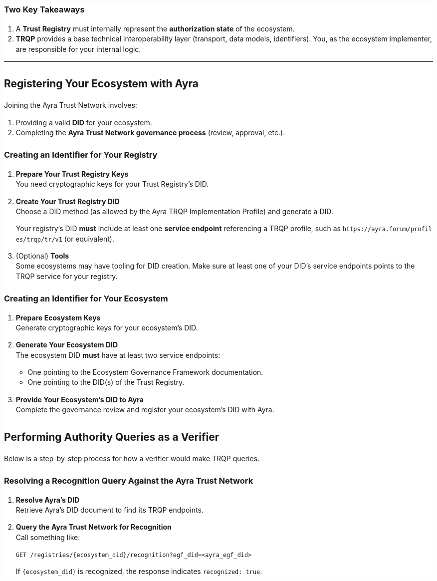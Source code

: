 ### Two Key Takeaways

1. A **Trust Registry** must internally represent the **authorization state** of the ecosystem.  
2. **TRQP** provides a base technical interoperability layer (transport, data models, identifiers). You, as the ecosystem implementer, are responsible for your internal logic.

---

## Registering Your Ecosystem with Ayra

Joining the Ayra Trust Network involves:

1. Providing a valid **DID** for your ecosystem.  
2. Completing the **Ayra Trust Network governance process** (review, approval, etc.).

### Creating an Identifier for Your Registry

1. **Prepare Your Trust Registry Keys**  
   You need cryptographic keys for your Trust Registry’s DID.  

2. **Create Your Trust Registry DID**  
   Choose a DID method (as allowed by the Ayra TRQP Implementation Profile) and generate a DID.  

   Your registry’s DID **must** include at least one **service endpoint** referencing a TRQP profile, such as `https://ayra.forum/profiles/trqp/tr/v1` (or equivalent).  

3. (Optional) **Tools**  
   Some ecosystems may have tooling for DID creation. Make sure at least one of your DID’s service endpoints points to the TRQP service for your registry.

### Creating an Identifier for Your Ecosystem

1. **Prepare Ecosystem Keys**  
   Generate cryptographic keys for your ecosystem’s DID.  

2. **Generate Your Ecosystem DID**  
   The ecosystem DID **must** have at least two service endpoints:

   - One pointing to the Ecosystem Governance Framework documentation.  
   - One pointing to the DID(s) of the Trust Registry.  

3. **Provide Your Ecosystem’s DID to Ayra**  
   Complete the governance review and register your ecosystem’s DID with Ayra.

## Performing Authority Queries as a Verifier

Below is a step-by-step process for how a verifier would make TRQP queries.

### Resolving a Recognition Query Against the Ayra Trust Network

1. **Resolve Ayra’s DID**  
   Retrieve Ayra’s DID document to find its TRQP endpoints.

2. **Query the Ayra Trust Network for Recognition**  
   Call something like:  
   ```
   GET /registries/{ecosystem_did}/recognition?egf_did=<ayra_egf_did>
   ```
   If `{ecosystem_did}` is recognized, the response indicates `recognized: true`.
